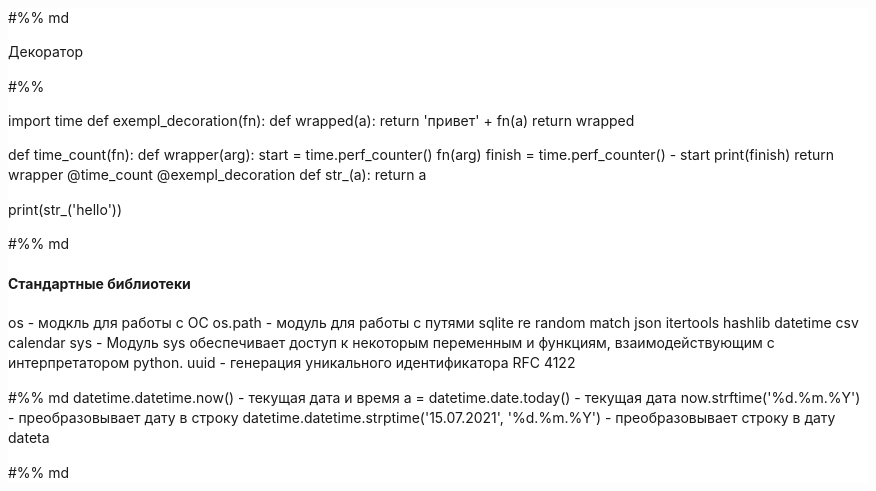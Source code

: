 #%% md

Декоратор

#%%

import time
def exempl_decoration(fn):
    def wrapped(a):
        return 'привет' + fn(a)
    return wrapped

def time_count(fn):
    def wrapper(arg):
        start = time.perf_counter()
        fn(arg)
        finish = time.perf_counter() - start
        print(finish)
    return wrapper
@time_count
@exempl_decoration
def str_(a):
    return a
    

print(str_('hello'))

#%% md

#### Стандартные библиотеки

os - модкль для работы с ОС
os.path - модуль для работы с путями
sqlite
re
random
match
json
itertools
hashlib
datetime
csv
calendar
sys - Модуль sys обеспечивает доступ к некоторым переменным и функциям, взаимодействующим с интерпретатором python.
uuid - генерация уникального идентификатора RFC 4122


#%% md
datetime.datetime.now() - текущая дата и время
a = datetime.date.today() - текущая дата
now.strftime('%d.%m.%Y') - преобразовывает дату в строку
datetime.datetime.strptime('15.07.2021', '%d.%m.%Y') - преобразовывает строку в дату
dateta

#%% md
